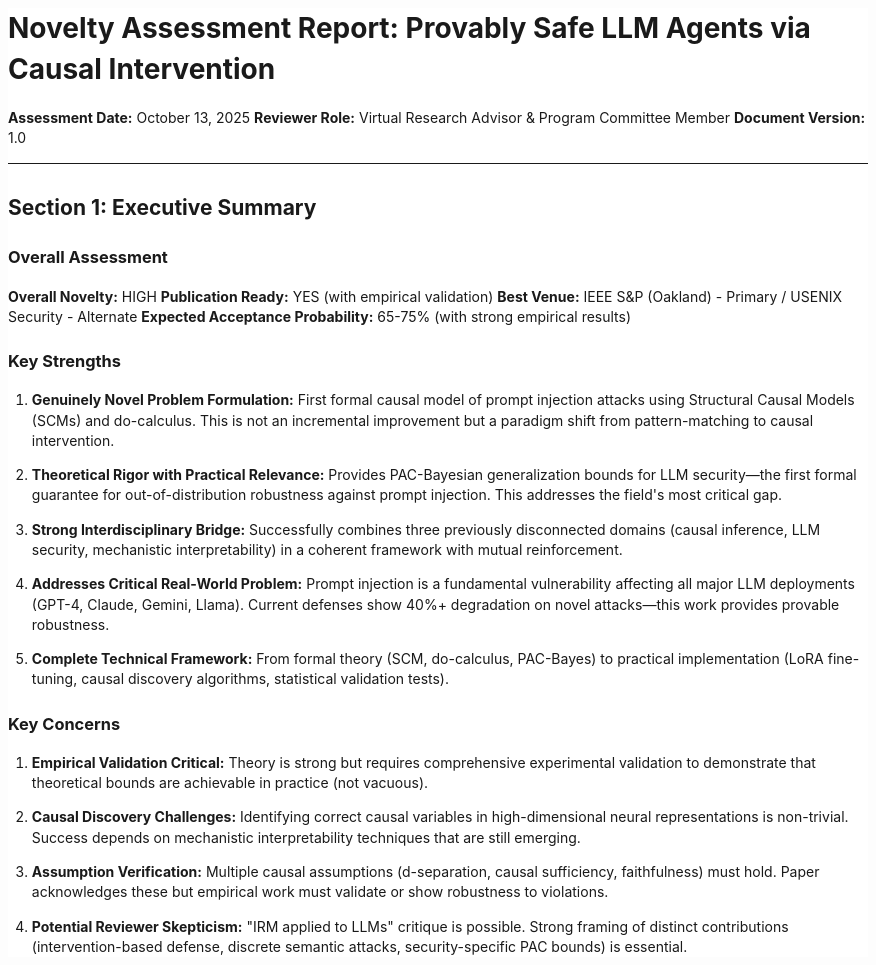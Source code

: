 # Novelty Assessment Report: Provably Safe LLM Agents via Causal Intervention

**Assessment Date:** October 13, 2025
**Reviewer Role:** Virtual Research Advisor & Program Committee Member
**Document Version:** 1.0

---

## Section 1: Executive Summary

### Overall Assessment

**Overall Novelty:** HIGH
**Publication Ready:** YES (with empirical validation)
**Best Venue:** IEEE S&P (Oakland) - Primary / USENIX Security - Alternate
**Expected Acceptance Probability:** 65-75% (with strong empirical results)

### Key Strengths

1. **Genuinely Novel Problem Formulation:** First formal causal model of prompt injection attacks using Structural Causal Models (SCMs) and do-calculus. This is not an incremental improvement but a paradigm shift from pattern-matching to causal intervention.

2. **Theoretical Rigor with Practical Relevance:** Provides PAC-Bayesian generalization bounds for LLM security—the first formal guarantee for out-of-distribution robustness against prompt injection. This addresses the field's most critical gap.

3. **Strong Interdisciplinary Bridge:** Successfully combines three previously disconnected domains (causal inference, LLM security, mechanistic interpretability) in a coherent framework with mutual reinforcement.

4. **Addresses Critical Real-World Problem:** Prompt injection is a fundamental vulnerability affecting all major LLM deployments (GPT-4, Claude, Gemini, Llama). Current defenses show 40%+ degradation on novel attacks—this work provides provable robustness.

5. **Complete Technical Framework:** From formal theory (SCM, do-calculus, PAC-Bayes) to practical implementation (LoRA fine-tuning, causal discovery algorithms, statistical validation tests).

### Key Concerns

1. **Empirical Validation Critical:** Theory is strong but requires comprehensive experimental validation to demonstrate that theoretical bounds are achievable in practice (not vacuous).

2. **Causal Discovery Challenges:** Identifying correct causal variables in high-dimensional neural representations is non-trivial. Success depends on mechanistic interpretability techniques that are still emerging.

3. **Assumption Verification:** Multiple causal assumptions (d-separation, causal sufficiency, faithfulness) must hold. Paper acknowledges these but empirical work must validate or show robustness to violations.

4. **Potential Reviewer Skepticism:** "IRM applied to LLMs" critique is possible. Strong framing of distinct contributions (intervention-based defense, discrete semantic attacks, security-specific PAC bounds) is essential.
